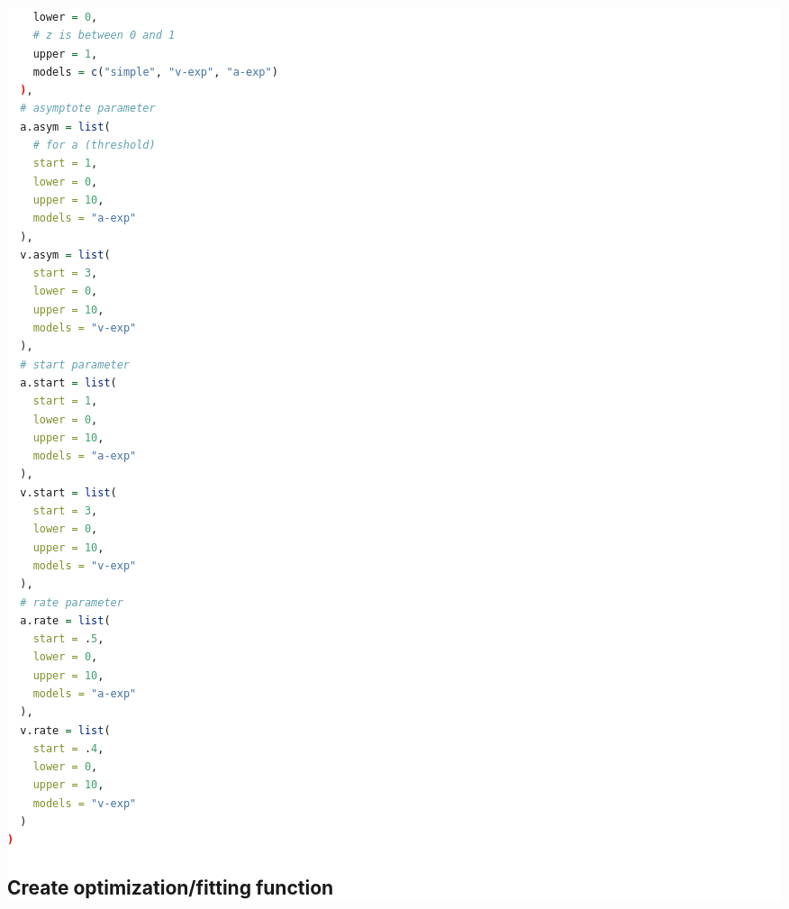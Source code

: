 ``` r
    lower = 0,
    # z is between 0 and 1
    upper = 1,
    models = c("simple", "v-exp", "a-exp")
  ),
  # asymptote parameter
  a.asym = list(
    # for a (threshold)
    start = 1,
    lower = 0,
    upper = 10,
    models = "a-exp"
  ),
  v.asym = list(
    start = 3,
    lower = 0,
    upper = 10,
    models = "v-exp"
  ),
  # start parameter
  a.start = list(
    start = 1,
    lower = 0,
    upper = 10,
    models = "a-exp"
  ),
  v.start = list(
    start = 3,
    lower = 0,
    upper = 10,
    models = "v-exp"
  ),
  # rate parameter
  a.rate = list(
    start = .5,
    lower = 0,
    upper = 10,
    models = "a-exp"
  ),
  v.rate = list(
    start = .4,
    lower = 0,
    upper = 10,
    models = "v-exp"
  )
)
```

## Create optimization/fitting function
